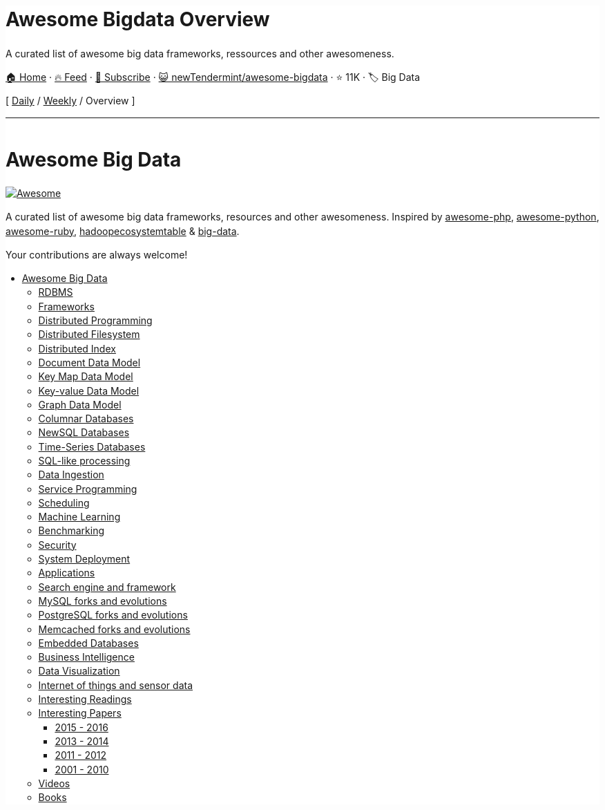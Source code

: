 # Awesome Bigdata Overview

A curated list of awesome big data frameworks, ressources and other awesomeness.

[🏠 Home](/README.md) · [🔥 Feed](https://test.trackawesomelist.com/newTendermint/awesome-bigdata/feed.xml) · [📮 Subscribe](https://trackawesomelist.us17.list-manage.com/subscribe?u=d2f0117aa829c83a63ec63c2f&id=36a103854c) · [😺 newTendermint/awesome-bigdata](https://github.com/newTendermint/awesome-bigdata/blob/master/README.md) · ⭐ 11K · 🏷️ Big Data

[ [Daily](/content/newTendermint/awesome-bigdata/README.md) / [Weekly](/content/newTendermint/awesome-bigdata/week/README.md) / Overview ]

---

# Awesome Big Data

[![Awesome](https://cdn.rawgit.com/sindresorhus/awesome/d7305f38d29fed78fa85652e3a63e154dd8e8829/media/badge.svg)](https://github.com/sindresorhus/awesome)

A curated list of awesome big data frameworks, resources and other awesomeness. Inspired by [awesome-php](https://github.com/ziadoz/awesome-php), [awesome-python](https://github.com/vinta/awesome-python), [awesome-ruby](https://github.com/Sdogruyol/awesome-ruby), [hadoopecosystemtable](http://hadoopecosystemtable.github.io/) & [big-data](http://usefulstuff.io/big-data/).

Your contributions are always welcome!

*   [Awesome Big Data](#awesome-big-data)
    *   [RDBMS](#rdbms)
    *   [Frameworks](#frameworks)
    *   [Distributed Programming](#distributed-programming)
    *   [Distributed Filesystem](#distributed-filesystem)
    *   [Distributed Index](#distributed-index)
    *   [Document Data Model](#document-data-model)
    *   [Key Map Data Model](#key-map-data-model)
    *   [Key-value Data Model](#key-value-data-model)
    *   [Graph Data Model](#graph-data-model)
    *   [Columnar Databases](#columnar-databases)
    *   [NewSQL Databases](#newsql-databases)
    *   [Time-Series Databases](#time-series-databases)
    *   [SQL-like processing](#sql-like-processing)
    *   [Data Ingestion](#data-ingestion)
    *   [Service Programming](#service-programming)
    *   [Scheduling](#scheduling)
    *   [Machine Learning](#machine-learning)
    *   [Benchmarking](#benchmarking)
    *   [Security](#security)
    *   [System Deployment](#system-deployment)
    *   [Applications](#applications)
    *   [Search engine and framework](#search-engine-and-framework)
    *   [MySQL forks and evolutions](#mysql-forks-and-evolutions)
    *   [PostgreSQL forks and evolutions](#postgresql-forks-and-evolutions)
    *   [Memcached forks and evolutions](#memcached-forks-and-evolutions)
    *   [Embedded Databases](#embedded-databases)
    *   [Business Intelligence](#business-intelligence)
    *   [Data Visualization](#data-visualization)
    *   [Internet of things and sensor data](#internet-of-things-and-sensor-data)
    *   [Interesting Readings](#interesting-readings)
    *   [Interesting Papers](#interesting-papers)
        *   [2015 - 2016](#2015---2016)
        *   [2013 - 2014](#2013---2014)
        *   [2011 - 2012](#2011---2012)
        *   [2001 - 2010](#2001---2010)
    *   [Videos](#videos)
    *   [Books](#books)